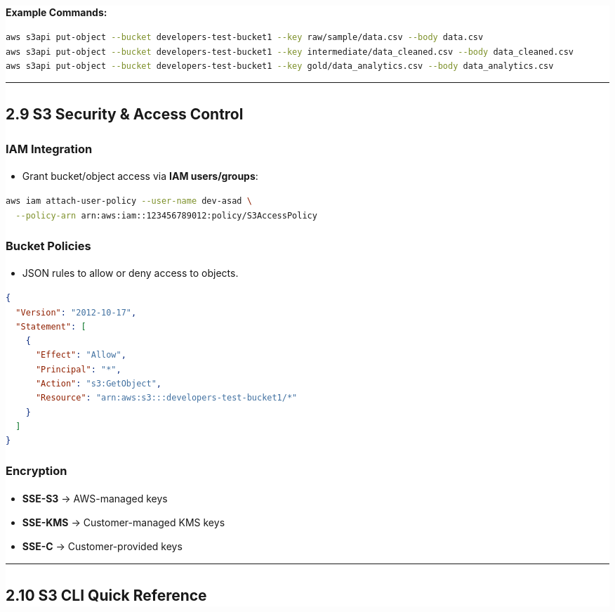 **Example Commands:**

```bash
aws s3api put-object --bucket developers-test-bucket1 --key raw/sample/data.csv --body data.csv
aws s3api put-object --bucket developers-test-bucket1 --key intermediate/data_cleaned.csv --body data_cleaned.csv
aws s3api put-object --bucket developers-test-bucket1 --key gold/data_analytics.csv --body data_analytics.csv
```

---

## 2.9 S3 Security & Access Control

### IAM Integration

- Grant bucket/object access via **IAM users/groups**:
    

```bash
aws iam attach-user-policy --user-name dev-asad \
  --policy-arn arn:aws:iam::123456789012:policy/S3AccessPolicy
```

### Bucket Policies

- JSON rules to allow or deny access to objects.
    

```json
{
  "Version": "2012-10-17",
  "Statement": [
    {
      "Effect": "Allow",
      "Principal": "*",
      "Action": "s3:GetObject",
      "Resource": "arn:aws:s3:::developers-test-bucket1/*"
    }
  ]
}
```

### Encryption

- **SSE-S3** → AWS-managed keys
    
- **SSE-KMS** → Customer-managed KMS keys
    
- **SSE-C** → Customer-provided keys
    

---

## 2.10 S3 CLI Quick Reference
